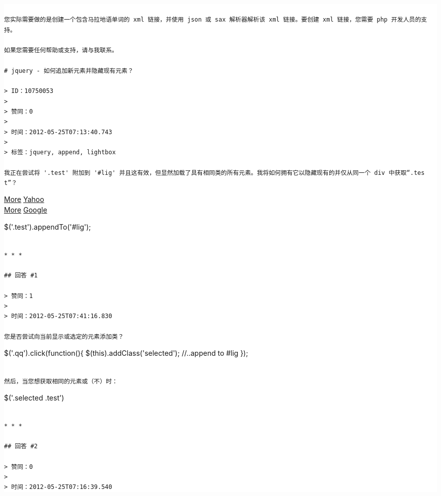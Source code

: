 ```

您实际需要做的是创建一个包含马拉地语单词的 xml 链接，并使用 json 或 sax 解析器解析该 xml 链接。要创建 xml 链接，您需要 php 开发人员的支持。

如果您需要任何帮助或支持，请与我联系。

# jquery - 如何追加新元素并隐藏现有元素？

> ID：10750053
> 
> 赞同：0
> 
> 时间：2012-05-25T07:13:40.743
> 
> 标签：jquery, append, lightbox

我正在尝试将 '.test' 附加到 '#lig' 并且这有效，但显然加载了具有相同类的所有元素。我将如何拥有它以隐藏现有的并仅从同一个 div 中获取“.test”？

```
<div class="qq">
    <a href="image1.jpg" class="more">More</a>
    <a href="http://yahoo.com" class="test">Yahoo</a>
</div>

<div class="qq">
    <a href="image2.jpg" class="more">More</a>
    <a href="http://google.com" class="test">Google</a>
</div>

<div id="lig"></div>

$('.test').appendTo('#lig'); 
```

* * *

## 回答 #1

> 赞同：1
> 
> 时间：2012-05-25T07:41:16.830

您是否尝试向当前显示或选定的元素添加类？

```
$('.qq').click(function(){
  $(this).addClass('selected');
  //..append to #lig
}); 
```

然后，当您想获取相同的元素或（不）时：

```
$('.selected .test') 
```

* * *

## 回答 #2

> 赞同：0
> 
> 时间：2012-05-25T07:16:39.540

```